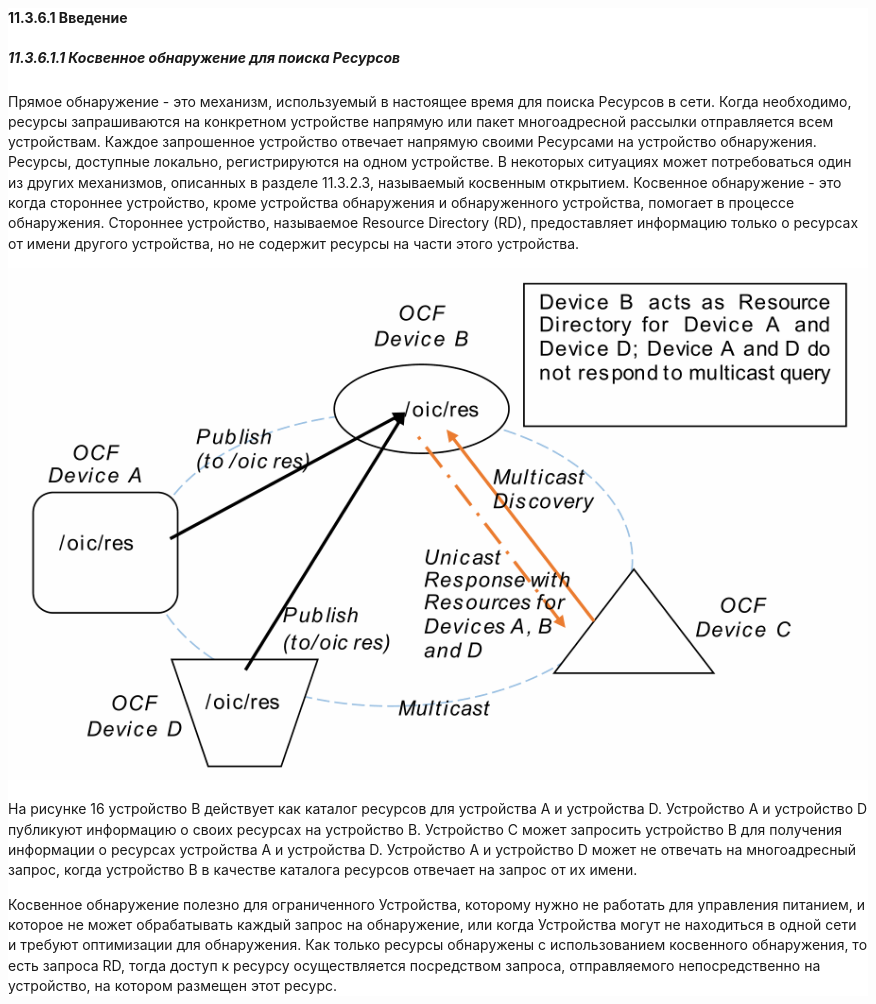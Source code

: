 #### 11.3.6.1 Введение

##### 11.3.6.1.1 Косвенное обнаружение для поиска Ресурсов

Прямое обнаружение - это механизм, используемый в настоящее время для поиска Ресурсов в сети. Когда необходимо, ресурсы запрашиваются на конкретном устройстве напрямую или пакет многоадресной рассылки отправляется всем устройствам. Каждое запрошенное устройство отвечает напрямую своими Ресурсами на устройство обнаружения. Ресурсы, доступные локально, регистрируются на одном устройстве. В некоторых ситуациях может потребоваться один из других механизмов, описанных в разделе 11.3.2.3, называемый косвенным открытием. Косвенное обнаружение - это когда стороннее устройство, кроме устройства обнаружения и обнаруженного устройства, помогает в процессе обнаружения. Стороннее устройство, называемое Resource Directory (RD), предоставляет информацию только о ресурсах от имени другого устройства, но не содержит ресурсы на части этого устройства.

![Figure 16. Indirect discovery of Resources by via an RD](figure\16.png)

На рисунке 16 устройство B действует как каталог ресурсов для устройства A и устройства D. Устройство A и устройство D публикуют информацию о своих ресурсах на устройство B. Устройство C может запросить устройство B для получения информации о ресурсах устройства A и устройства D. Устройство A и устройство D может не отвечать на многоадресный запрос, когда устройство B в качестве каталога ресурсов отвечает на запрос от их имени.

Косвенное обнаружение полезно для ограниченного Устройства, которому нужно не работать для управления питанием, и которое не может обрабатывать каждый запрос на обнаружение, или когда Устройства могут не находиться в одной сети и требуют оптимизации для обнаружения. Как только ресурсы обнаружены с использованием косвенного обнаружения, то есть запроса RD, тогда доступ к ресурсу осуществляется посредством запроса, отправляемого непосредственно на устройство, на котором размещен этот ресурс.
